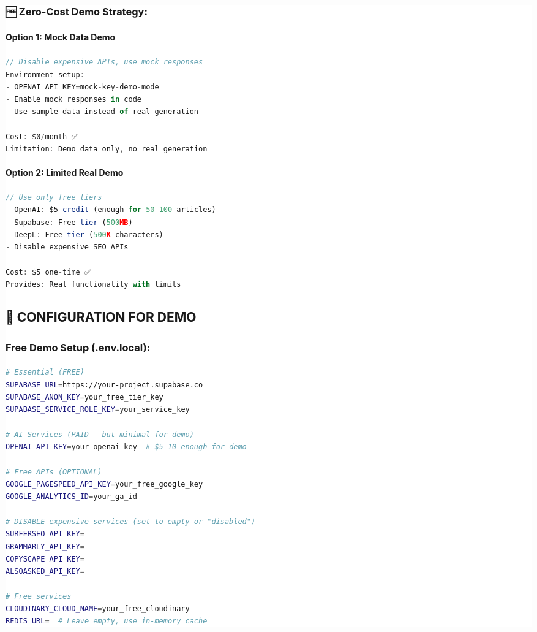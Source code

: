 ### **🆓 Zero-Cost Demo Strategy:**

#### **Option 1: Mock Data Demo**
```typescript
// Disable expensive APIs, use mock responses
Environment setup:
- OPENAI_API_KEY=mock-key-demo-mode
- Enable mock responses in code
- Use sample data instead of real generation

Cost: $0/month ✅
Limitation: Demo data only, no real generation
```

#### **Option 2: Limited Real Demo**  
```typescript
// Use only free tiers
- OpenAI: $5 credit (enough for 50-100 articles)
- Supabase: Free tier (500MB)
- DeepL: Free tier (500K characters)
- Disable expensive SEO APIs

Cost: $5 one-time ✅
Provides: Real functionality with limits
```

## 🔧 **CONFIGURATION FOR DEMO**

### **Free Demo Setup (.env.local):**
```bash
# Essential (FREE)
SUPABASE_URL=https://your-project.supabase.co
SUPABASE_ANON_KEY=your_free_tier_key
SUPABASE_SERVICE_ROLE_KEY=your_service_key

# AI Services (PAID - but minimal for demo)
OPENAI_API_KEY=your_openai_key  # $5-10 enough for demo

# Free APIs (OPTIONAL)
GOOGLE_PAGESPEED_API_KEY=your_free_google_key
GOOGLE_ANALYTICS_ID=your_ga_id

# DISABLE expensive services (set to empty or "disabled")
SURFERSEO_API_KEY=
GRAMMARLY_API_KEY=
COPYSCAPE_API_KEY=
ALSOASKED_API_KEY=

# Free services
CLOUDINARY_CLOUD_NAME=your_free_cloudinary
REDIS_URL=  # Leave empty, use in-memory cache
```
